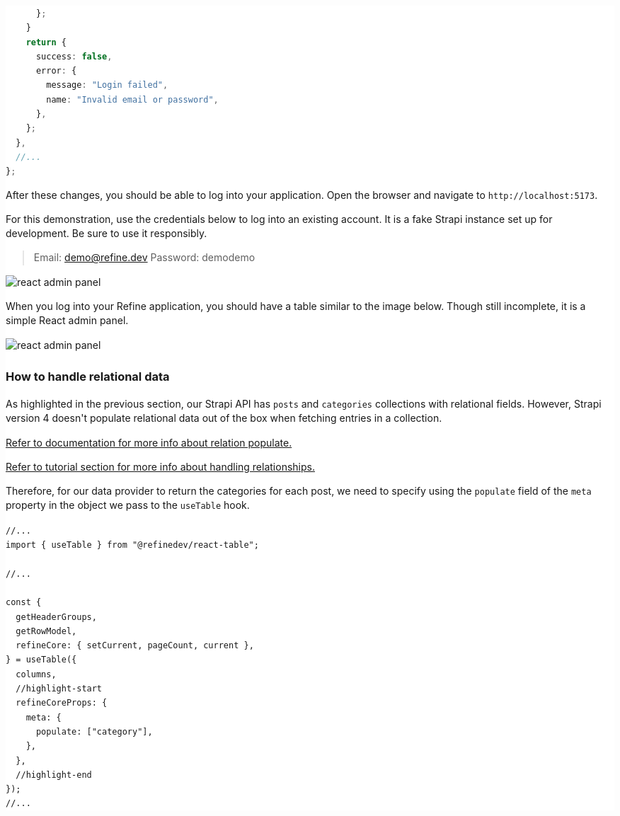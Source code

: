 ```ts title="src/authProvider.ts"
      };
    }
    return {
      success: false,
      error: {
        message: "Login failed",
        name: "Invalid email or password",
      },
    };
  },
  //...
};
```

After these changes, you should be able to log into your application. Open the browser and navigate to `http://localhost:5173`.

For this demonstration, use the credentials below to log into an existing account. It is a fake Strapi instance set up for development. Be sure to use it responsibly.

> Email: demo@refine.dev
> Password: demodemo

<img className="border border-gray-200 rounded" src="https://refine.ams3.cdn.digitaloceanspaces.com/blog/2023-02-23-refine-strapi-mantine/login-page.jpeg"  alt="react admin panel" className="border border-gray-200 rounded" />

When you log into your Refine application, you should have a table similar to the image below. Though still incomplete, it is a simple React admin panel.

<img className="border border-gray-200 rounded" src="https://refine.ams3.cdn.digitaloceanspaces.com/blog%2F2023-02-23-refine-strapi-mantine%2Fpost-list.jpeg"  alt="react admin panel" />

### How to handle relational data

As highlighted in the previous section, our Strapi API has `posts` and `categories` collections with relational fields. However, Strapi version 4 doesn't populate relational data out of the box when fetching entries in a collection.

[Refer to documentation for more info about relation populate.](https://refine.dev/docs/packages/documentation/data-providers/strapi-v4/#relations-population)

[Refer to tutorial section for more info about handling relationships.](https://refine.dev/docs/guides-concepts/data-fetching)

Therefore, for our data provider to return the categories for each post, we need to specify using the `populate` field of the `meta` property in the object we pass to the `useTable` hook.

```tsx title="src/pages/posts/list.tsx"
//...
import { useTable } from "@refinedev/react-table";

//...

const {
  getHeaderGroups,
  getRowModel,
  refineCore: { setCurrent, pageCount, current },
} = useTable({
  columns,
  //highlight-start
  refineCoreProps: {
    meta: {
      populate: ["category"],
    },
  },
  //highlight-end
});
//...
```